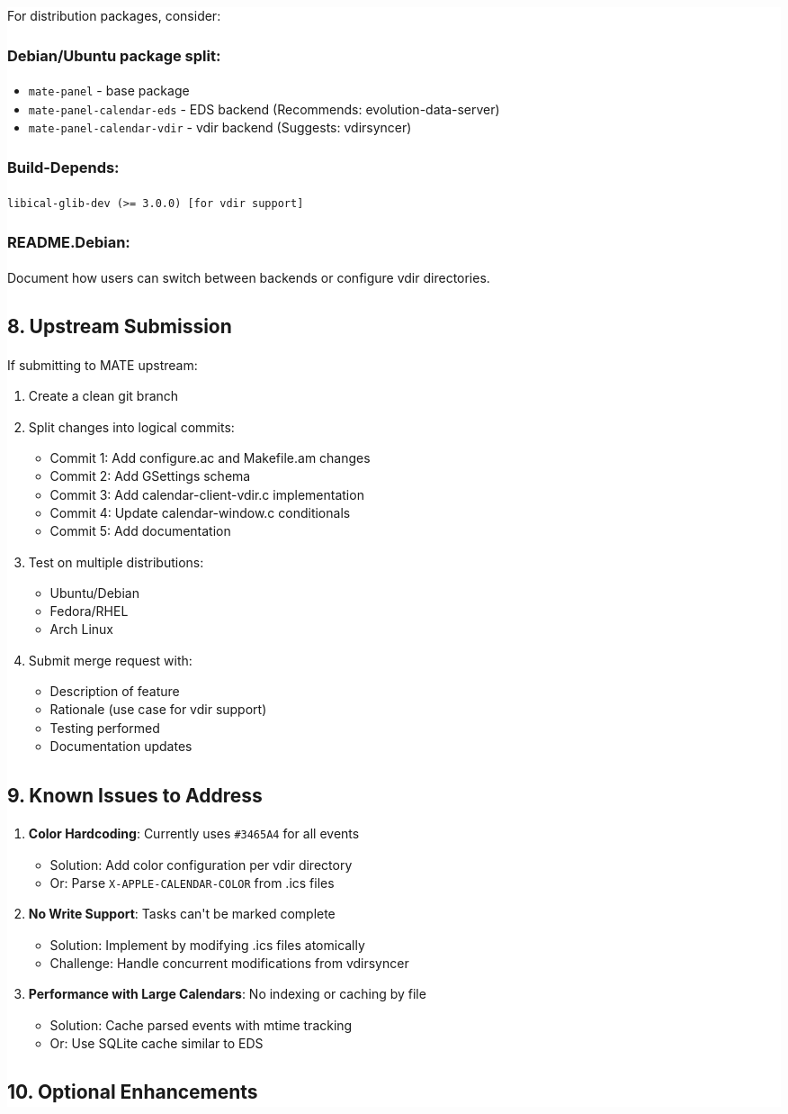 For distribution packages, consider:

### Debian/Ubuntu package split:
- `mate-panel` - base package
- `mate-panel-calendar-eds` - EDS backend (Recommends: evolution-data-server)
- `mate-panel-calendar-vdir` - vdir backend (Suggests: vdirsyncer)

### Build-Depends:
```
libical-glib-dev (>= 3.0.0) [for vdir support]
```

### README.Debian:
Document how users can switch between backends or configure vdir directories.

## 8. Upstream Submission

If submitting to MATE upstream:

1. Create a clean git branch
2. Split changes into logical commits:
   - Commit 1: Add configure.ac and Makefile.am changes
   - Commit 2: Add GSettings schema
   - Commit 3: Add calendar-client-vdir.c implementation
   - Commit 4: Update calendar-window.c conditionals
   - Commit 5: Add documentation

3. Test on multiple distributions:
   - Ubuntu/Debian
   - Fedora/RHEL
   - Arch Linux

4. Submit merge request with:
   - Description of feature
   - Rationale (use case for vdir support)
   - Testing performed
   - Documentation updates

## 9. Known Issues to Address

1. **Color Hardcoding**: Currently uses `#3465A4` for all events
   - Solution: Add color configuration per vdir directory
   - Or: Parse `X-APPLE-CALENDAR-COLOR` from .ics files

2. **No Write Support**: Tasks can't be marked complete
   - Solution: Implement by modifying .ics files atomically
   - Challenge: Handle concurrent modifications from vdirsyncer

3. **Performance with Large Calendars**: No indexing or caching by file
   - Solution: Cache parsed events with mtime tracking
   - Or: Use SQLite cache similar to EDS

## 10. Optional Enhancements
